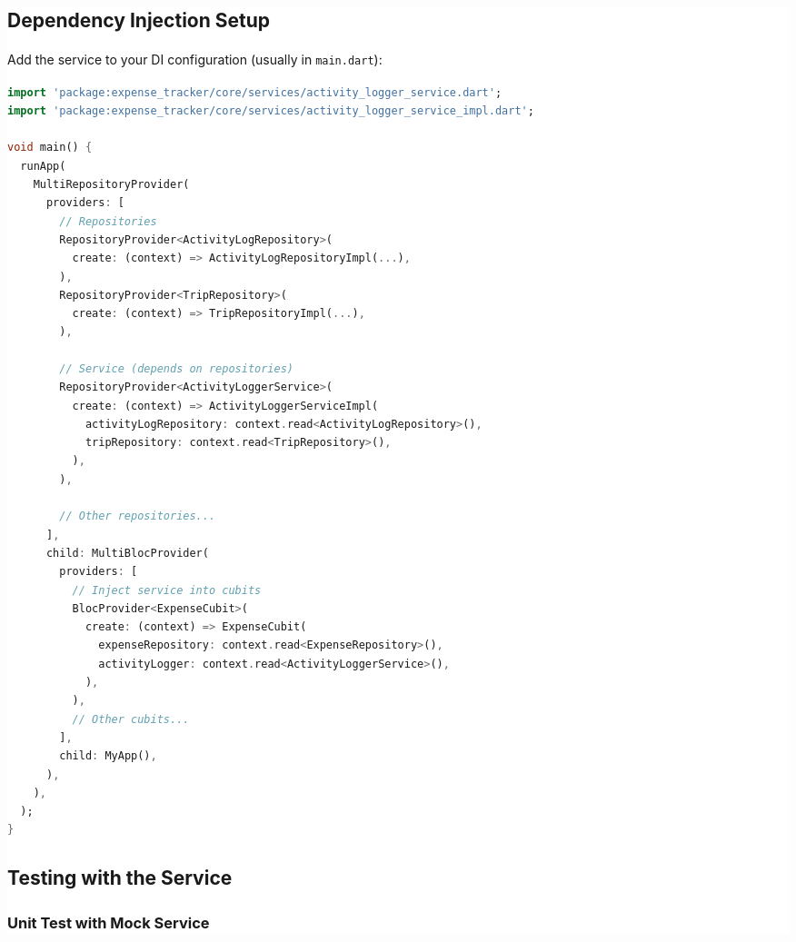## Dependency Injection Setup

Add the service to your DI configuration (usually in `main.dart`):

```dart
import 'package:expense_tracker/core/services/activity_logger_service.dart';
import 'package:expense_tracker/core/services/activity_logger_service_impl.dart';

void main() {
  runApp(
    MultiRepositoryProvider(
      providers: [
        // Repositories
        RepositoryProvider<ActivityLogRepository>(
          create: (context) => ActivityLogRepositoryImpl(...),
        ),
        RepositoryProvider<TripRepository>(
          create: (context) => TripRepositoryImpl(...),
        ),
        
        // Service (depends on repositories)
        RepositoryProvider<ActivityLoggerService>(
          create: (context) => ActivityLoggerServiceImpl(
            activityLogRepository: context.read<ActivityLogRepository>(),
            tripRepository: context.read<TripRepository>(),
          ),
        ),
        
        // Other repositories...
      ],
      child: MultiBlocProvider(
        providers: [
          // Inject service into cubits
          BlocProvider<ExpenseCubit>(
            create: (context) => ExpenseCubit(
              expenseRepository: context.read<ExpenseRepository>(),
              activityLogger: context.read<ActivityLoggerService>(),
            ),
          ),
          // Other cubits...
        ],
        child: MyApp(),
      ),
    ),
  );
}
```

## Testing with the Service

### Unit Test with Mock Service
